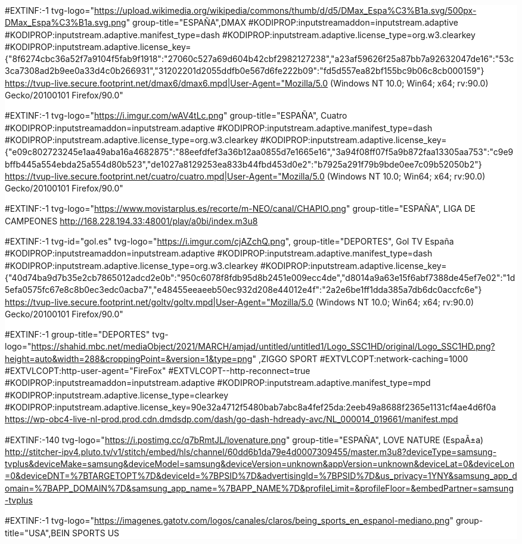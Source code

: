 #EXTINF:-1 tvg-logo="https://upload.wikimedia.org/wikipedia/commons/thumb/d/d5/DMax_Espa%C3%B1a.svg/500px-DMax_Espa%C3%B1a.svg.png" group-title="ESPAÑA",DMAX
#KODIPROP:inputstreamaddon=inputstream.adaptive
#KODIPROP:inputstream.adaptive.manifest_type=dash
#KODIPROP:inputstream.adaptive.license_type=org.w3.clearkey
#KODIPROP:inputstream.adaptive.license_key={"8f6274cbc36a52f7a9104f5fab9f1918":"27060c527a69d604b42cbf2982127238","a23af59626f25a87bb7a92632047de16":"53c3ca7308ad2b9ee0a33d4c0b266931","31202201d2055ddfb0e567d6fe222b09":"fd5d557ea82bf155bc9b06c8cb000159"}
https://tvup-live.secure.footprint.net/dmax6/dmax6.mpd|User-Agent="Mozilla/5.0 (Windows NT 10.0; Win64; x64; rv:90.0) Gecko/20100101 Firefox/90.0"

#EXTINF:-1 tvg-logo="https://i.imgur.com/wAV4tLc.png" group-title="ESPAÑA", Cuatro
#KODIPROP:inputstreamaddon=inputstream.adaptive
#KODIPROP:inputstream.adaptive.manifest_type=dash
#KODIPROP:inputstream.adaptive.license_type=org.w3.clearkey
#KODIPROP:inputstream.adaptive.license_key={"e09c802723245e1aa49aba16a4682875":"88eefdfef3a36b12aa0855d7e1665e16","3a94f08ff07f5a9b872faa13305aa753":"c9e9bffb445a554ebda25a554d80b523","de1027a8129253ea833b44fbd453d0e2":"b7925a291f79b9bde0ee7c09b52050b2"}
https://tvup-live.secure.footprint.net/cuatro/cuatro.mpd|User-Agent="Mozilla/5.0 (Windows NT 10.0; Win64; x64; rv:90.0) Gecko/20100101 Firefox/90.0"

#EXTINF:-1 tvg-logo="https://www.movistarplus.es/recorte/m-NEO/canal/CHAPIO.png" group-title="ESPAÑA", LIGA DE CAMPEONES 
http://168.228.194.33:48001/play/a0bi/index.m3u8

#EXTINF:-1 tvg-id="gol.es" tvg-logo="https://i.imgur.com/cjAZchQ.png", group-title="DEPORTES", Gol TV España
#KODIPROP:inputstreamaddon=inputstream.adaptive
#KODIPROP:inputstream.adaptive.manifest_type=dash
#KODIPROP:inputstream.adaptive.license_type=org.w3.clearkey
#KODIPROP:inputstream.adaptive.license_key={"40d74ba9d7b35e2cb7865012adcd2e0b":"950c6078f8fdb95d8b2451e009ecc4de","d8014a9a63e15f6abf7388de45ef7e02":"1d5efa0575fc67e8c8b0ec3edc0acba7","e48455eeaeeb50ec932d208e44012e4f":"2a2e6be1ff1dda385a7db6dc0accfc6e"}
https://tvup-live.secure.footprint.net/goltv/goltv.mpd|User-Agent="Mozilla/5.0 (Windows NT 10.0; Win64; x64; rv:90.0) Gecko/20100101 Firefox/90.0"

#EXTINF:-1 group-title="DEPORTES" tvg-logo="https://shahid.mbc.net/mediaObject/2021/MARCH/amjad/untitled/untitled1/Logo_SSC1HD/original/Logo_SSC1HD.png?height=auto&width=288&croppingPoint=&version=1&type=png" ,ZIGGO SPORT
#EXTVLCOPT:network-caching=1000
#EXTVLCOPT:http-user-agent="FireFox"
#EXTVLCOPT--http-reconnect=true
#KODIPROP:inputstreamaddon=inputstream.adaptive
#KODIPROP:inputstream.adaptive.manifest_type=mpd
#KODIPROP:inputstream.adaptive.license_type=clearkey
#KODIPROP:inputstream.adaptive.license_key=90e32a4712f5480bab7abc8a4fef25da:2eeb49a8688f2365e1131cf4ae4d6f0a
https://wp-obc4-live-nl-prod.prod.cdn.dmdsdp.com/dash/go-dash-hdready-avc/NL_000014_019661/manifest.mpd

#EXTINF:-140 tvg-logo="https://i.postimg.cc/q7bRmtJL/lovenature.png" group-title="ESPAÑA", LOVE NATURE (EspaÃ±a)
http://stitcher-ipv4.pluto.tv/v1/stitch/embed/hls/channel/60dd6b1da79e4d0007309455/master.m3u8?deviceType=samsung-tvplus&deviceMake=samsung&deviceModel=samsung&deviceVersion=unknown&appVersion=unknown&deviceLat=0&deviceLon=0&deviceDNT=%7BTARGETOPT%7D&deviceId=%7BPSID%7D&advertisingId=%7BPSID%7D&us_privacy=1YNY&samsung_app_domain=%7BAPP_DOMAIN%7D&samsung_app_name=%7BAPP_NAME%7D&profileLimit=&profileFloor=&embedPartner=samsung-tvplus

#EXTINF:-1 tvg-logo="https://imagenes.gatotv.com/logos/canales/claros/being_sports_en_espanol-mediano.png" group-title="USA",BEIN SPORTS US
